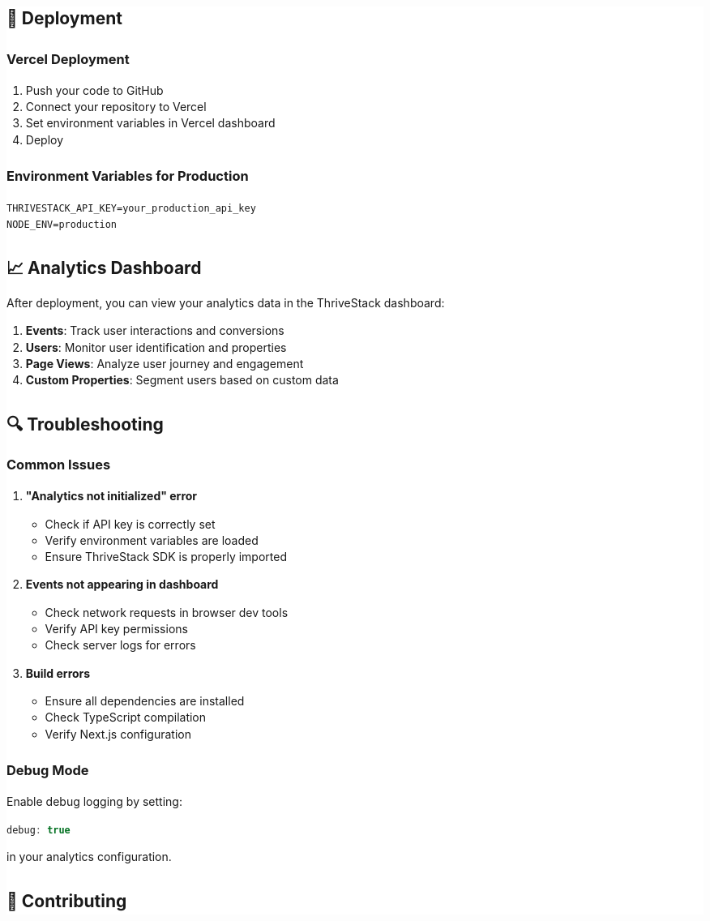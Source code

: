 ## 🚀 Deployment

### Vercel Deployment
1. Push your code to GitHub
2. Connect your repository to Vercel
3. Set environment variables in Vercel dashboard
4. Deploy

### Environment Variables for Production
```env
THRIVESTACK_API_KEY=your_production_api_key
NODE_ENV=production
```

## 📈 Analytics Dashboard

After deployment, you can view your analytics data in the ThriveStack dashboard:

1. **Events**: Track user interactions and conversions
2. **Users**: Monitor user identification and properties
3. **Page Views**: Analyze user journey and engagement
4. **Custom Properties**: Segment users based on custom data

## 🔍 Troubleshooting

### Common Issues

1. **"Analytics not initialized" error**
   - Check if API key is correctly set
   - Verify environment variables are loaded
   - Ensure ThriveStack SDK is properly imported

2. **Events not appearing in dashboard**
   - Check network requests in browser dev tools
   - Verify API key permissions
   - Check server logs for errors

3. **Build errors**
   - Ensure all dependencies are installed
   - Check TypeScript compilation
   - Verify Next.js configuration

### Debug Mode
Enable debug logging by setting:
```typescript
debug: true
```
in your analytics configuration.

## 🤝 Contributing
